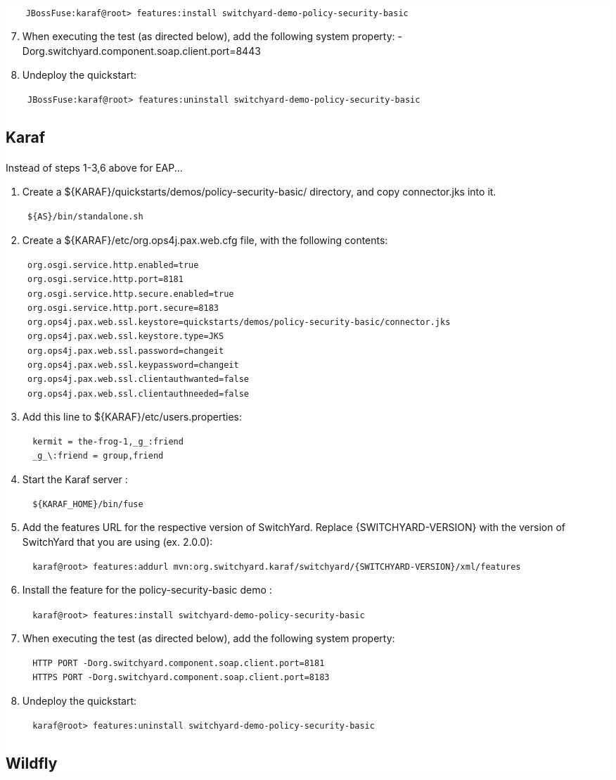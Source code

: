        JBossFuse:karaf@root> features:install switchyard-demo-policy-security-basic

7. When executing the test (as directed below), add the following system property: -Dorg.switchyard.component.soap.client.port=8443

8. Undeploy the quickstart:

        JBossFuse:karaf@root> features:uninstall switchyard-demo-policy-security-basic


Karaf
-----
Instead of steps 1-3,6 above for EAP...

1. Create a ${KARAF}/quickstarts/demos/policy-security-basic/ directory, and copy connector.jks into it.

        ${AS}/bin/standalone.sh

2. Create a ${KARAF}/etc/org.ops4j.pax.web.cfg file, with the following contents:

        org.osgi.service.http.enabled=true
        org.osgi.service.http.port=8181
        org.osgi.service.http.secure.enabled=true
        org.osgi.service.http.port.secure=8183
        org.ops4j.pax.web.ssl.keystore=quickstarts/demos/policy-security-basic/connector.jks
        org.ops4j.pax.web.ssl.keystore.type=JKS
        org.ops4j.pax.web.ssl.password=changeit
        org.ops4j.pax.web.ssl.keypassword=changeit
        org.ops4j.pax.web.ssl.clientauthwanted=false
        org.ops4j.pax.web.ssl.clientauthneeded=false

3. Add this line to ${KARAF}/etc/users.properties:

         kermit = the-frog-1,_g_:friend
         _g_\:friend = group,friend

4. Start the Karaf server :

         ${KARAF_HOME}/bin/fuse

5. Add the features URL for the respective version of SwitchYard.   Replace {SWITCHYARD-VERSION}
with the version of SwitchYard that you are using (ex. 2.0.0): 

         karaf@root> features:addurl mvn:org.switchyard.karaf/switchyard/{SWITCHYARD-VERSION}/xml/features

6. Install the feature for the policy-security-basic demo :

         karaf@root> features:install switchyard-demo-policy-security-basic

7. When executing the test (as directed below), add the following system property: 

         HTTP PORT -Dorg.switchyard.component.soap.client.port=8181  
         HTTPS PORT -Dorg.switchyard.component.soap.client.port=8183  

8. Undeploy the quickstart:

         karaf@root> features:uninstall switchyard-demo-policy-security-basic



Wildfly
----------
